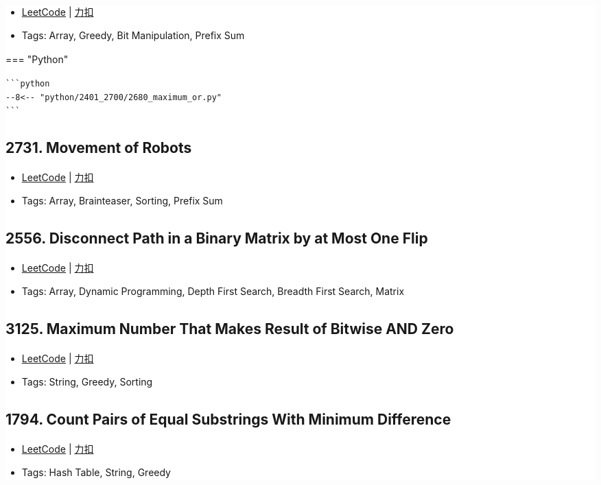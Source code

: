 -    [LeetCode](https://leetcode.com/problems/maximum-or/) | [力扣](https://leetcode.cn/problems/maximum-or/)

-   Tags: Array, Greedy, Bit Manipulation, Prefix Sum

=== "Python"

    ```python
    --8<-- "python/2401_2700/2680_maximum_or.py"
    ```



## 2731. Movement of Robots

-    [LeetCode](https://leetcode.com/problems/movement-of-robots/) | [力扣](https://leetcode.cn/problems/movement-of-robots/)

-   Tags: Array, Brainteaser, Sorting, Prefix Sum



## 2556. Disconnect Path in a Binary Matrix by at Most One Flip

-    [LeetCode](https://leetcode.com/problems/disconnect-path-in-a-binary-matrix-by-at-most-one-flip/) | [力扣](https://leetcode.cn/problems/disconnect-path-in-a-binary-matrix-by-at-most-one-flip/)

-   Tags: Array, Dynamic Programming, Depth First Search, Breadth First Search, Matrix



## 3125. Maximum Number That Makes Result of Bitwise AND Zero

-    [LeetCode](https://leetcode.com/problems/maximum-number-that-makes-result-of-bitwise-and-zero/) | [力扣](https://leetcode.cn/problems/maximum-number-that-makes-result-of-bitwise-and-zero/)

-   Tags: String, Greedy, Sorting



## 1794. Count Pairs of Equal Substrings With Minimum Difference

-    [LeetCode](https://leetcode.com/problems/count-pairs-of-equal-substrings-with-minimum-difference/) | [力扣](https://leetcode.cn/problems/count-pairs-of-equal-substrings-with-minimum-difference/)

-   Tags: Hash Table, String, Greedy
